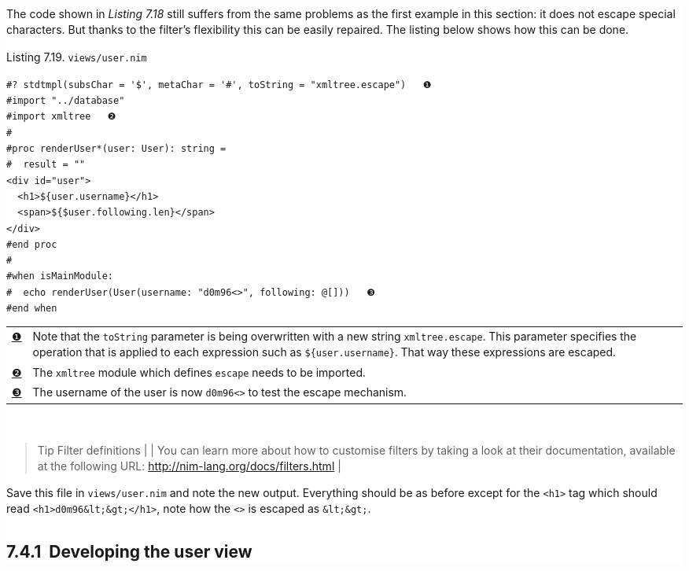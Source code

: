 The code shown in *Listing 7.18* still suffers from the same problems as the first example in this section: it does not escape special characters. But thanks to the filter’s flexibility this can be easily repaired. The listing below shows how this can be done.




Listing 7.19. `views/user.nim`




```
#? stdtmpl(subsChar = '$', metaChar = '#', toString = "xmltree.escape")   ❶
#import "../database"
#import xmltree   ❷
#
#proc renderUser*(user: User): string =
#  result = ""
<div id="user">
  <h1>${user.username}</h1>
  <span>${$user.following.len}</span>
</div>
#end proc
#
#when isMainModule:
#  echo renderUser(User(username: "d0m96<>", following: @[]))   ❸
#end when
```




|  |  |
| --- | --- |
| [❶](#CO13-1) | Note that the `toString` parameter is being overwritten with a new string `xmltree.escape`. This parameter specifies the operation that is applied to each expression such as `${user.username}`. That way these expressions are escaped. |
| [❷](#CO13-2) | The `xmltree` module which defines `escape` needs to be imported. |
| [❸](#CO13-3) | The username of the user is now `d0m96<>` to test the escape mechanism. |





 





> Tip Filter definitions |
| You can learn more about how to customise filters by taking a look at their documentation, available at the following URL: <http://nim-lang.org/docs/filters.html> |



Save this file in `views/user.nim` and note the new output. Everything should be as before except for the `<h1>` tag which should read `<h1>d0m96&lt;&gt;</h1>`, note how the `<>` is escaped as `&lt;&gt;`.




7.4.1  Developing the user view
-------------------------------
